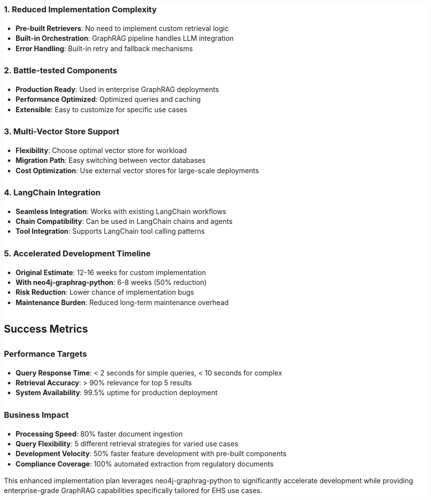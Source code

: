 ### 1. Reduced Implementation Complexity
- **Pre-built Retrievers**: No need to implement custom retrieval logic
- **Built-in Orchestration**: GraphRAG pipeline handles LLM integration
- **Error Handling**: Built-in retry and fallback mechanisms

### 2. Battle-tested Components
- **Production Ready**: Used in enterprise GraphRAG deployments
- **Performance Optimized**: Optimized queries and caching
- **Extensible**: Easy to customize for specific use cases

### 3. Multi-Vector Store Support
- **Flexibility**: Choose optimal vector store for workload
- **Migration Path**: Easy switching between vector databases
- **Cost Optimization**: Use external vector stores for large-scale deployments

### 4. LangChain Integration
- **Seamless Integration**: Works with existing LangChain workflows
- **Chain Compatibility**: Can be used in LangChain chains and agents
- **Tool Integration**: Supports LangChain tool calling patterns

### 5. Accelerated Development Timeline
- **Original Estimate**: 12-16 weeks for custom implementation
- **With neo4j-graphrag-python**: 6-8 weeks (50% reduction)
- **Risk Reduction**: Lower chance of implementation bugs
- **Maintenance Burden**: Reduced long-term maintenance overhead

## Success Metrics

### Performance Targets
- **Query Response Time**: < 2 seconds for simple queries, < 10 seconds for complex
- **Retrieval Accuracy**: > 90% relevance for top 5 results
- **System Availability**: 99.5% uptime for production deployment

### Business Impact
- **Processing Speed**: 80% faster document ingestion
- **Query Flexibility**: 5 different retrieval strategies for varied use cases
- **Development Velocity**: 50% faster feature development with pre-built components
- **Compliance Coverage**: 100% automated extraction from regulatory documents

This enhanced implementation plan leverages neo4j-graphrag-python to significantly accelerate development while providing enterprise-grade GraphRAG capabilities specifically tailored for EHS use cases.